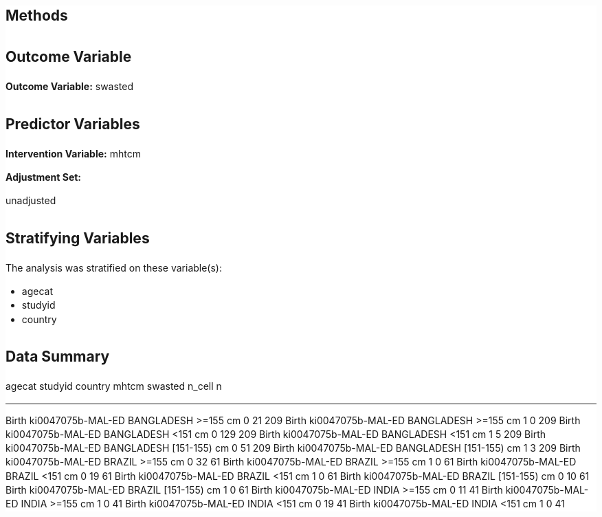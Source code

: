 





## Methods
## Outcome Variable

**Outcome Variable:** swasted

## Predictor Variables

**Intervention Variable:** mhtcm

**Adjustment Set:**

unadjusted

## Stratifying Variables

The analysis was stratified on these variable(s):

* agecat
* studyid
* country

## Data Summary

agecat      studyid                    country                        mhtcm           swasted   n_cell       n
----------  -------------------------  -----------------------------  -------------  --------  -------  ------
Birth       ki0047075b-MAL-ED          BANGLADESH                     >=155 cm              0       21     209
Birth       ki0047075b-MAL-ED          BANGLADESH                     >=155 cm              1        0     209
Birth       ki0047075b-MAL-ED          BANGLADESH                     <151 cm               0      129     209
Birth       ki0047075b-MAL-ED          BANGLADESH                     <151 cm               1        5     209
Birth       ki0047075b-MAL-ED          BANGLADESH                     [151-155) cm          0       51     209
Birth       ki0047075b-MAL-ED          BANGLADESH                     [151-155) cm          1        3     209
Birth       ki0047075b-MAL-ED          BRAZIL                         >=155 cm              0       32      61
Birth       ki0047075b-MAL-ED          BRAZIL                         >=155 cm              1        0      61
Birth       ki0047075b-MAL-ED          BRAZIL                         <151 cm               0       19      61
Birth       ki0047075b-MAL-ED          BRAZIL                         <151 cm               1        0      61
Birth       ki0047075b-MAL-ED          BRAZIL                         [151-155) cm          0       10      61
Birth       ki0047075b-MAL-ED          BRAZIL                         [151-155) cm          1        0      61
Birth       ki0047075b-MAL-ED          INDIA                          >=155 cm              0       11      41
Birth       ki0047075b-MAL-ED          INDIA                          >=155 cm              1        0      41
Birth       ki0047075b-MAL-ED          INDIA                          <151 cm               0       19      41
Birth       ki0047075b-MAL-ED          INDIA                          <151 cm               1        0      41